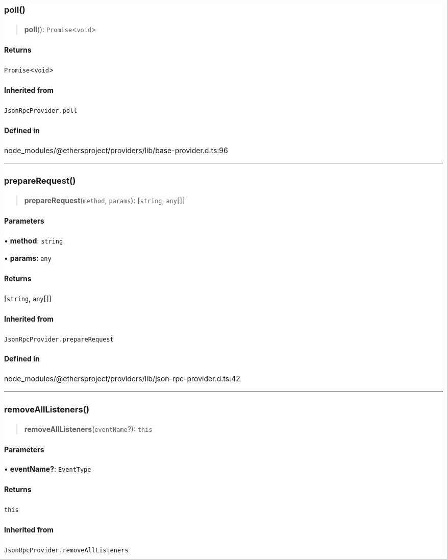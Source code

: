 ### poll()

> **poll**(): `Promise`\<`void`\>

#### Returns

`Promise`\<`void`\>

#### Inherited from

`JsonRpcProvider.poll`

#### Defined in

node\_modules/@ethersproject/providers/lib/base-provider.d.ts:96

***

### prepareRequest()

> **prepareRequest**(`method`, `params`): [`string`, `any`[]]

#### Parameters

• **method**: `string`

• **params**: `any`

#### Returns

[`string`, `any`[]]

#### Inherited from

`JsonRpcProvider.prepareRequest`

#### Defined in

node\_modules/@ethersproject/providers/lib/json-rpc-provider.d.ts:42

***

### removeAllListeners()

> **removeAllListeners**(`eventName`?): `this`

#### Parameters

• **eventName?**: `EventType`

#### Returns

`this`

#### Inherited from

`JsonRpcProvider.removeAllListeners`
